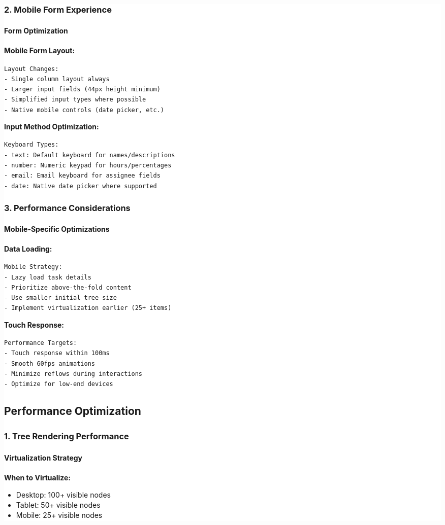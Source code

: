 ### 2. Mobile Form Experience

#### Form Optimization

**Mobile Form Layout:**
```
Layout Changes:
- Single column layout always
- Larger input fields (44px height minimum)
- Simplified input types where possible
- Native mobile controls (date picker, etc.)
```

**Input Method Optimization:**
```
Keyboard Types:
- text: Default keyboard for names/descriptions
- number: Numeric keypad for hours/percentages
- email: Email keyboard for assignee fields
- date: Native date picker where supported
```

### 3. Performance Considerations

#### Mobile-Specific Optimizations

**Data Loading:**
```
Mobile Strategy:
- Lazy load task details
- Prioritize above-the-fold content
- Use smaller initial tree size
- Implement virtualization earlier (25+ items)
```

**Touch Response:**
```
Performance Targets:
- Touch response within 100ms
- Smooth 60fps animations
- Minimize reflows during interactions
- Optimize for low-end devices
```

## Performance Optimization

### 1. Tree Rendering Performance

#### Virtualization Strategy

**When to Virtualize:**
- Desktop: 100+ visible nodes
- Tablet: 50+ visible nodes  
- Mobile: 25+ visible nodes
